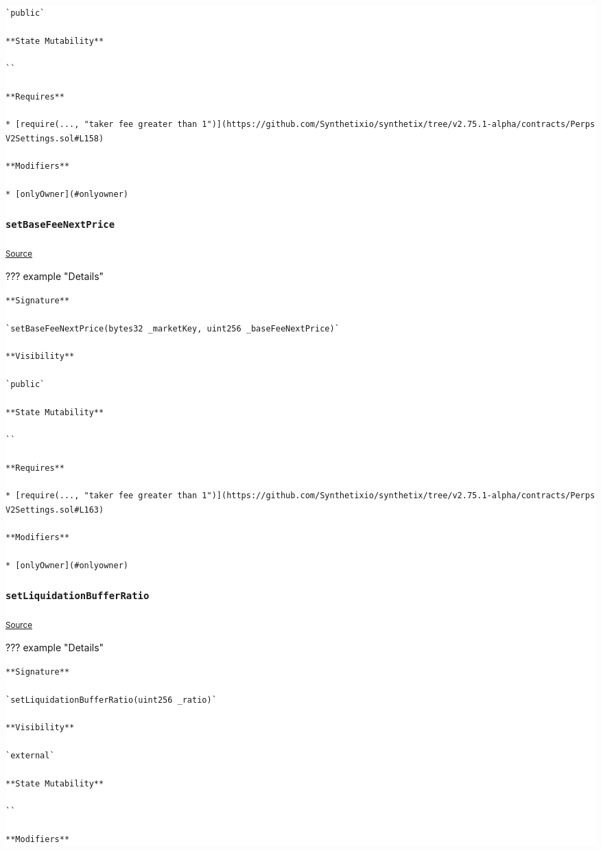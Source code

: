     `public`

    **State Mutability**

    ``

    **Requires**

    * [require(..., "taker fee greater than 1")](https://github.com/Synthetixio/synthetix/tree/v2.75.1-alpha/contracts/PerpsV2Settings.sol#L158)

    **Modifiers**

    * [onlyOwner](#onlyowner)

### `setBaseFeeNextPrice`

<sub>[Source](https://github.com/Synthetixio/synthetix/tree/v2.75.1-alpha/contracts/PerpsV2Settings.sol#L162)</sub>

??? example "Details"

    **Signature**

    `setBaseFeeNextPrice(bytes32 _marketKey, uint256 _baseFeeNextPrice)`

    **Visibility**

    `public`

    **State Mutability**

    ``

    **Requires**

    * [require(..., "taker fee greater than 1")](https://github.com/Synthetixio/synthetix/tree/v2.75.1-alpha/contracts/PerpsV2Settings.sol#L163)

    **Modifiers**

    * [onlyOwner](#onlyowner)

### `setLiquidationBufferRatio`

<sub>[Source](https://github.com/Synthetixio/synthetix/tree/v2.75.1-alpha/contracts/PerpsV2Settings.sol#L232)</sub>

??? example "Details"

    **Signature**

    `setLiquidationBufferRatio(uint256 _ratio)`

    **Visibility**

    `external`

    **State Mutability**

    ``

    **Modifiers**
